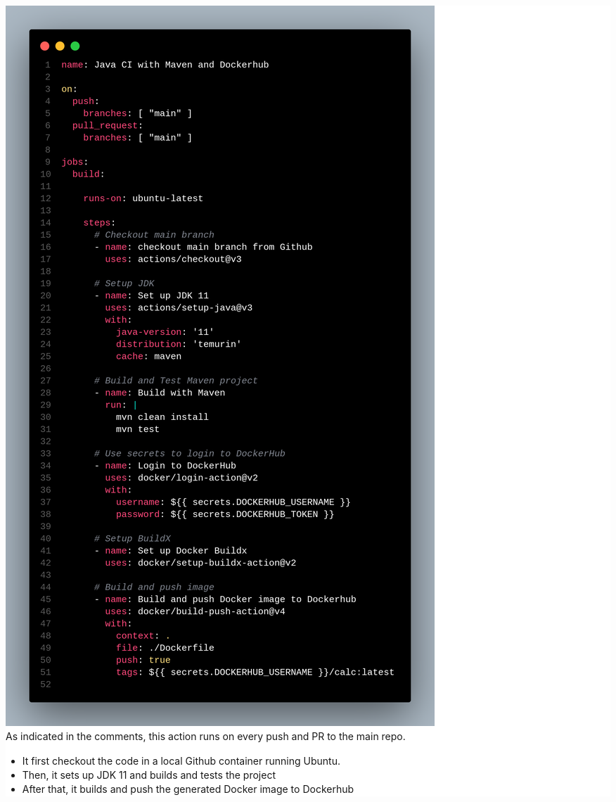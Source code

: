 ![CI workflow](./screenshots/main_ci_workflow.png)  
As indicated in the comments, this action runs on every push and PR to the main repo. 
- It first checkout the code in a local Github container running Ubuntu.
- Then, it sets up JDK 11 and builds and tests the project
- After that, it builds and push the generated Docker image to Dockerhub
